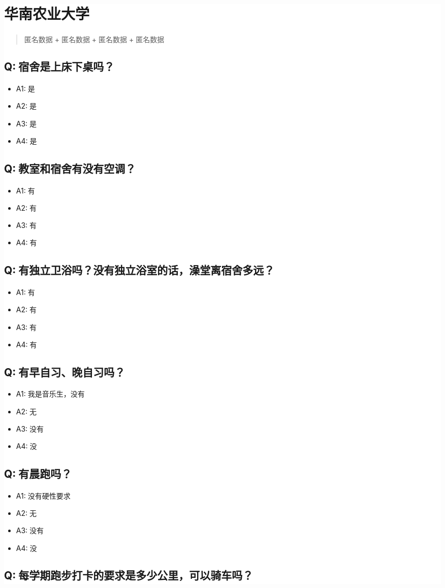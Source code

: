 # 华南农业大学

> 匿名数据 + 匿名数据 + 匿名数据 + 匿名数据

## Q: 宿舍是上床下桌吗？

- A1: 是

- A2: 是

- A3: 是

- A4: 是

## Q: 教室和宿舍有没有空调？

- A1: 有

- A2: 有

- A3: 有

- A4: 有

## Q: 有独立卫浴吗？没有独立浴室的话，澡堂离宿舍多远？

- A1: 有

- A2: 有

- A3: 有

- A4: 有

## Q: 有早自习、晚自习吗？

- A1: 我是音乐生，没有

- A2: 无

- A3: 没有

- A4: 没

## Q: 有晨跑吗？

- A1: 没有硬性要求

- A2: 无

- A3: 没有

- A4: 没

## Q: 每学期跑步打卡的要求是多少公里，可以骑车吗？
